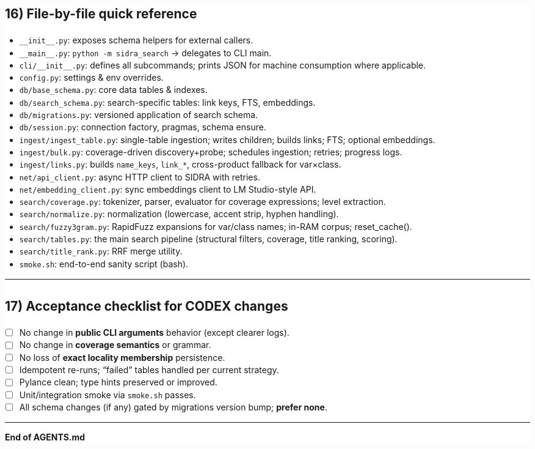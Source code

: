 
## 16) File-by-file quick reference

* `__init__.py`: exposes schema helpers for external callers.
* `__main__.py`: `python -m sidra_search` → delegates to CLI main.
* `cli/__init__.py`: defines all subcommands; prints JSON for machine consumption where applicable.
* `config.py`: settings & env overrides.
* `db/base_schema.py`: core data tables & indexes.
* `db/search_schema.py`: search-specific tables: link keys, FTS, embeddings.
* `db/migrations.py`: versioned application of search schema.
* `db/session.py`: connection factory, pragmas, schema ensure.
* `ingest/ingest_table.py`: single-table ingestion; writes children; builds links; FTS; optional embeddings.
* `ingest/bulk.py`: coverage-driven discovery+probe; schedules ingestion; retries; progress logs.
* `ingest/links.py`: builds `name_keys`, `link_*`, cross-product fallback for var×class.
* `net/api_client.py`: async HTTP client to SIDRA with retries.
* `net/embedding_client.py`: sync embeddings client to LM Studio-style API.
* `search/coverage.py`: tokenizer, parser, evaluator for coverage expressions; level extraction.
* `search/normalize.py`: normalization (lowercase, accent strip, hyphen handling).
* `search/fuzzy3gram.py`: RapidFuzz expansions for var/class names; in-RAM corpus; reset_cache().
* `search/tables.py`: the main search pipeline (structural filters, coverage, title ranking, scoring).
* `search/title_rank.py`: RRF merge utility.
* `smoke.sh`: end-to-end sanity script (bash).

---

## 17) Acceptance checklist for CODEX changes

* [ ] No change in **public CLI arguments** behavior (except clearer logs).
* [ ] No change in **coverage semantics** or grammar.
* [ ] No loss of **exact locality membership** persistence.
* [ ] Idempotent re-runs; “failed” tables handled per current strategy.
* [ ] Pylance clean; type hints preserved or improved.
* [ ] Unit/integration smoke via `smoke.sh` passes.
* [ ] All schema changes (if any) gated by migrations version bump; **prefer none**.

---

**End of AGENTS.md**
